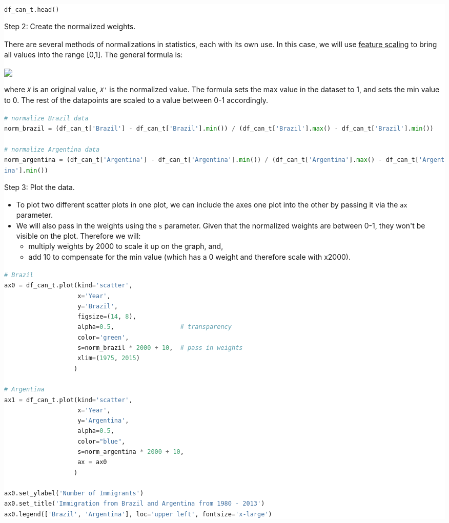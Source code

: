 ```python
df_can_t.head()
```

Step 2: Create the normalized weights. 

There are several methods of normalizations in statistics, each with its own use. In this case, we will use [feature scaling](https://en.wikipedia.org/wiki/Feature_scaling) to bring all values into the range [0,1]. The general formula is:

<img src="https://s3-api.us-geo.objectstorage.softlayer.net/cf-courses-data/CognitiveClass/DV0101EN/labs/Images/Mod3Fig3FeatureScaling.png" align="center">

where *`X`* is an original value, *`X'`* is the normalized value. The formula sets the max value in the dataset to 1, and sets the min value to 0. The rest of the datapoints are scaled to a value between 0-1 accordingly.



```python
# normalize Brazil data
norm_brazil = (df_can_t['Brazil'] - df_can_t['Brazil'].min()) / (df_can_t['Brazil'].max() - df_can_t['Brazil'].min())

# normalize Argentina data
norm_argentina = (df_can_t['Argentina'] - df_can_t['Argentina'].min()) / (df_can_t['Argentina'].max() - df_can_t['Argentina'].min())
```

Step 3: Plot the data. 
- To plot two different scatter plots in one plot, we can include the axes one plot into the other by passing it via the `ax` parameter. 
- We will also pass in the weights using the `s` parameter. Given that the normalized weights are between 0-1, they won't be visible on the plot. Therefore we will:
    - multiply weights by 2000 to scale it up on the graph, and,
    - add 10 to compensate for the min value (which has a 0 weight and therefore scale with x2000).


```python
# Brazil
ax0 = df_can_t.plot(kind='scatter',
                    x='Year',
                    y='Brazil',
                    figsize=(14, 8),
                    alpha=0.5,                  # transparency
                    color='green',
                    s=norm_brazil * 2000 + 10,  # pass in weights 
                    xlim=(1975, 2015)
                   )

# Argentina
ax1 = df_can_t.plot(kind='scatter',
                    x='Year',
                    y='Argentina',
                    alpha=0.5,
                    color="blue",
                    s=norm_argentina * 2000 + 10,
                    ax = ax0
                   )

ax0.set_ylabel('Number of Immigrants')
ax0.set_title('Immigration from Brazil and Argentina from 1980 - 2013')
ax0.legend(['Brazil', 'Argentina'], loc='upper left', fontsize='x-large')
```
